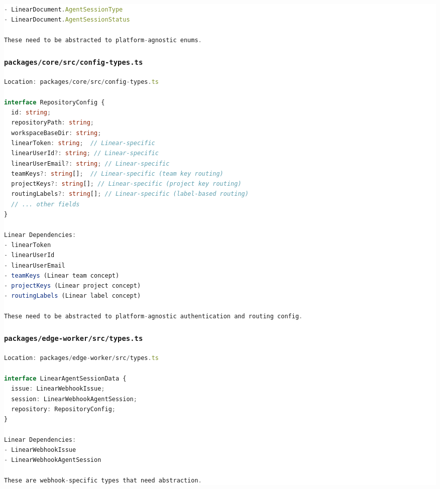 ```typescript
- LinearDocument.AgentSessionType
- LinearDocument.AgentSessionStatus

These need to be abstracted to platform-agnostic enums.
```

### `packages/core/src/config-types.ts`

```typescript
Location: packages/core/src/config-types.ts

interface RepositoryConfig {
  id: string;
  repositoryPath: string;
  workspaceBaseDir: string;
  linearToken: string;  // Linear-specific
  linearUserId?: string; // Linear-specific
  linearUserEmail?: string; // Linear-specific
  teamKeys?: string[];  // Linear-specific (team key routing)
  projectKeys?: string[]; // Linear-specific (project key routing)
  routingLabels?: string[]; // Linear-specific (label-based routing)
  // ... other fields
}

Linear Dependencies:
- linearToken
- linearUserId
- linearUserEmail
- teamKeys (Linear team concept)
- projectKeys (Linear project concept)
- routingLabels (Linear label concept)

These need to be abstracted to platform-agnostic authentication and routing config.
```

### `packages/edge-worker/src/types.ts`

```typescript
Location: packages/edge-worker/src/types.ts

interface LinearAgentSessionData {
  issue: LinearWebhookIssue;
  session: LinearWebhookAgentSession;
  repository: RepositoryConfig;
}

Linear Dependencies:
- LinearWebhookIssue
- LinearWebhookAgentSession

These are webhook-specific types that need abstraction.
```
